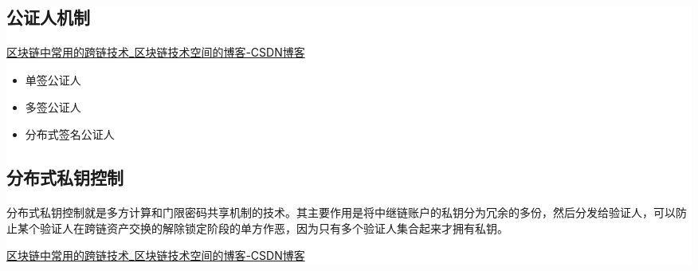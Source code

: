 ## 公证人机制

[区块链中常用的跨链技术_区块链技术空间的博客-CSDN博客](https://blog.csdn.net/wxudong1991/article/details/117015753)

- 单签公证人

- 多签公证人

- 分布式签名公证人

## 分布式私钥控制

分布式私钥控制就是多方计算和门限密码共享机制的技术。其主要作用是将中继链账户的私钥分为冗余的多份，然后分发给验证人，可以防止某个验证人在跨链资产交换的解除锁定阶段的单方作恶，因为只有多个验证人集合起来才拥有私钥。

[区块链中常用的跨链技术_区块链技术空间的博客-CSDN博客](https://blog.csdn.net/wxudong1991/article/details/117015753)

